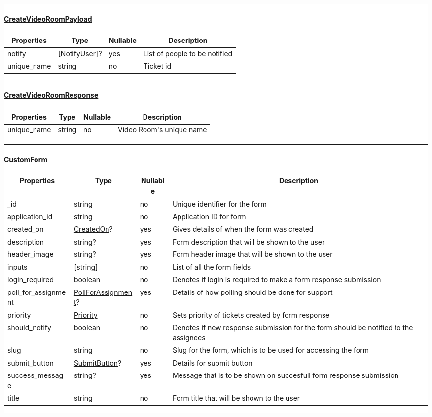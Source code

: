 
---

#### [CreateVideoRoomPayload](#CreateVideoRoomPayload)

 | Properties | Type | Nullable | Description |
 | ---------- | ---- | -------- | ----------- |
 | notify | [[NotifyUser](#NotifyUser)]? |  yes  | List of people to be notified |
 | unique_name | string |  no  | Ticket id |
 

---

#### [CreateVideoRoomResponse](#CreateVideoRoomResponse)

 | Properties | Type | Nullable | Description |
 | ---------- | ---- | -------- | ----------- |
 | unique_name | string |  no  | Video Room's unique name |
 

---

#### [CustomForm](#CustomForm)

 | Properties | Type | Nullable | Description |
 | ---------- | ---- | -------- | ----------- |
 | _id | string |  no  | Unique identifier for the form |
 | application_id | string |  no  | Application ID for form |
 | created_on | [CreatedOn](#CreatedOn)? |  yes  | Gives details of when the form was created |
 | description | string? |  yes  | Form description that will be shown to the user |
 | header_image | string? |  yes  | Form header image that will be shown to the user |
 | inputs | [string] |  no  | List of all the form fields |
 | login_required | boolean |  no  | Denotes if login is required to make a form response submission |
 | poll_for_assignment | [PollForAssignment](#PollForAssignment)? |  yes  | Details of how polling should be done for support |
 | priority | [Priority](#Priority) |  no  | Sets priority of tickets created by form response |
 | should_notify | boolean |  no  | Denotes if new response submission for the form should be notified to the assignees |
 | slug | string |  no  | Slug for the form, which is to be used for accessing the form |
 | submit_button | [SubmitButton](#SubmitButton)? |  yes  | Details for submit button |
 | success_message | string? |  yes  | Message that is to be shown on succesfull form response submission |
 | title | string |  no  | Form title that will be shown to the user |
 

---
